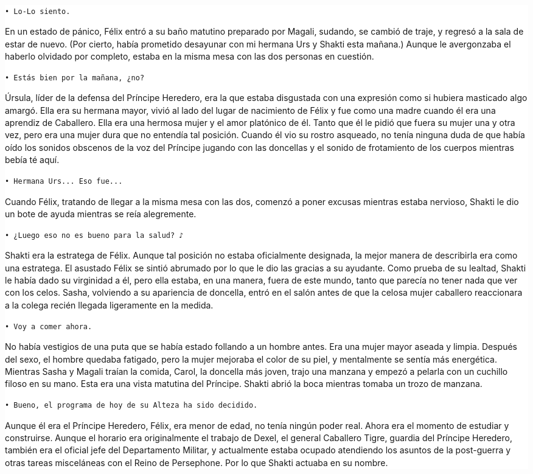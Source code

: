
    • Lo-Lo siento.


En un estado de pánico, Félix entró a su baño matutino preparado por Magali, sudando, se cambió de traje, y regresó a la sala de estar de nuevo.
(Por cierto, había prometido desayunar con mi hermana Urs y Shakti esta mañana.)
Aunque le avergonzaba el haberlo olvidado por completo, estaba en la misma mesa con las dos personas en cuestión.


    • Estás bien por la mañana, ¿no?
Úrsula, líder de la defensa del Príncipe Heredero, era la que estaba disgustada con una expresión como si hubiera masticado algo amargó.
Ella era su hermana mayor, vivió al lado del lugar de nacimiento de Félix y fue como una madre cuando él era una aprendiz de Caballero.
Ella era una hermosa mujer y el amor platónico de él. Tanto que él le pidió que fuera su mujer una y otra vez, pero era una mujer dura que no entendía tal posición.
Cuando él vio su rostro asqueado, no tenía ninguna duda de que había oído los sonidos obscenos de la voz del Príncipe jugando con las doncellas y el sonido de frotamiento de los cuerpos mientras bebía té aquí.


    • Hermana Urs... Eso fue...


Cuando Félix, tratando de llegar a la misma mesa con las dos, comenzó a poner excusas mientras estaba nervioso, Shakti le dio un bote de ayuda mientras se reía alegremente.


    • ¿Luego eso no es bueno para la salud? ♪


Shakti era la estratega de Félix. Aunque tal posición no estaba oficialmente designada, la mejor manera de describirla era como una estratega.
El asustado Félix se sintió abrumado por lo que le dio las gracias a su ayudante.
Como prueba de su lealtad, Shakti le había dado su virginidad a él, pero ella estaba, en una manera, fuera de este mundo, tanto que parecía no tener nada que ver con los celos.
Sasha, volviendo a su apariencia de doncella, entró en el salón antes de que la celosa mujer caballero reaccionara a la colega recién llegada ligeramente en la medida.


    • Voy a comer ahora.


No había vestigios de una puta que se había estado follando a un hombre antes. Era una mujer mayor aseada y limpia.
Después del sexo, el hombre quedaba fatigado, pero la mujer mejoraba el color de su piel, y mentalmente se sentía más energética.
Mientras Sasha y Magali traían la comida, Carol, la doncella más joven, trajo una manzana y empezó a pelarla con un cuchillo filoso en su mano.
Esta era una vista matutina del Príncipe.
Shakti abrió la boca mientras tomaba un trozo de manzana.


    • Bueno, el programa de hoy de su Alteza ha sido decidido.


Aunque él era el Príncipe Heredero, Félix, era menor de edad, no tenía ningún poder real. Ahora era el momento de estudiar y construirse.
Aunque el horario era originalmente el trabajo de Dexel, el general Caballero Tigre, guardia del Príncipe Heredero, también era el oficial jefe del Departamento Militar, y actualmente estaba ocupado atendiendo los asuntos de la post-guerra y otras tareas misceláneas con el Reino de Persephone. Por lo que Shakti actuaba en su nombre.
